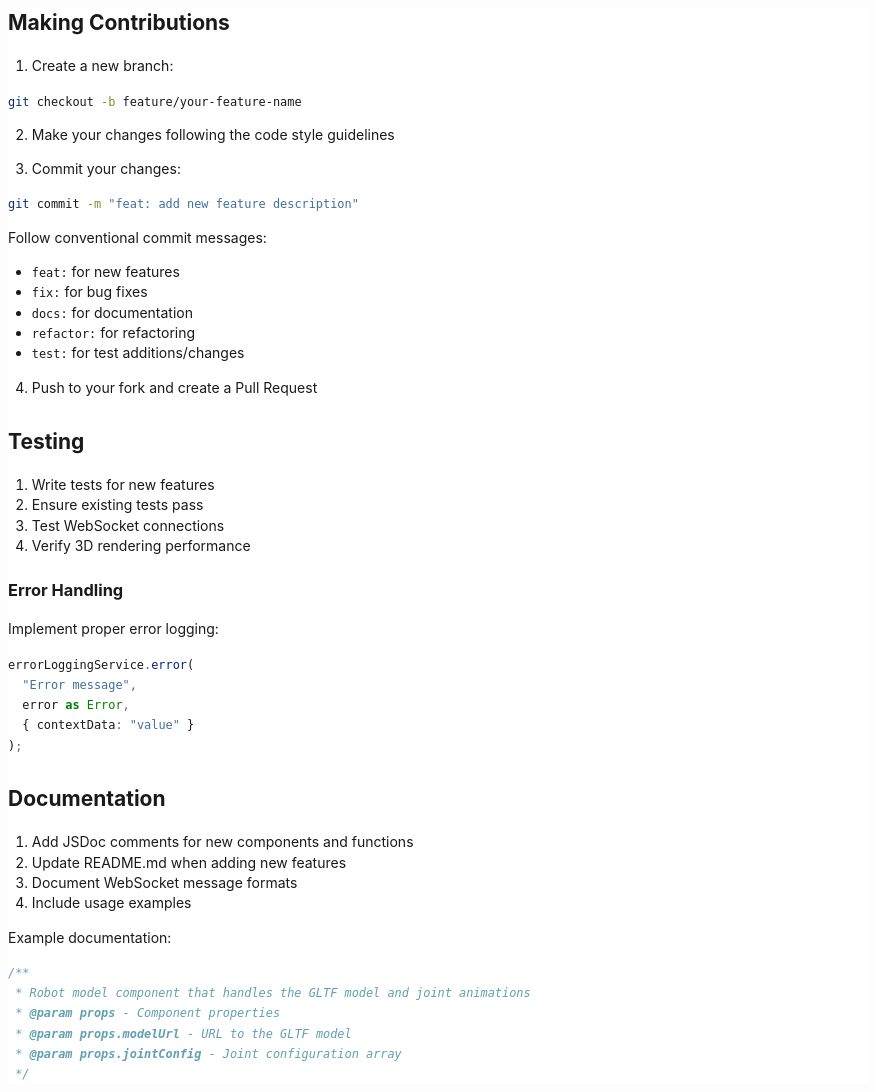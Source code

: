 
## Making Contributions

1. Create a new branch:
```bash
git checkout -b feature/your-feature-name
```

2. Make your changes following the code style guidelines

3. Commit your changes:
```bash
git commit -m "feat: add new feature description"
```

Follow conventional commit messages:
- `feat:` for new features
- `fix:` for bug fixes
- `docs:` for documentation
- `refactor:` for refactoring
- `test:` for test additions/changes

4. Push to your fork and create a Pull Request

## Testing

1. Write tests for new features
2. Ensure existing tests pass
3. Test WebSocket connections
4. Verify 3D rendering performance

### Error Handling
Implement proper error logging:
```typescript
errorLoggingService.error(
  "Error message",
  error as Error,
  { contextData: "value" }
);
```

## Documentation

1. Add JSDoc comments for new components and functions
2. Update README.md when adding new features
3. Document WebSocket message formats
4. Include usage examples

Example documentation:
```typescript
/**
 * Robot model component that handles the GLTF model and joint animations
 * @param props - Component properties
 * @param props.modelUrl - URL to the GLTF model
 * @param props.jointConfig - Joint configuration array
 */
```
